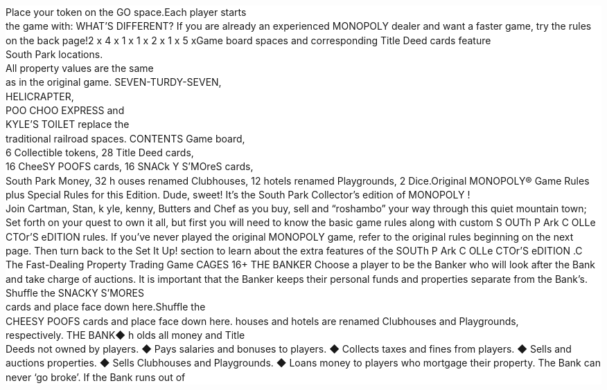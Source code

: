 Place your token on the GO space.Each player starts  
the game with:
WHAT’S DIFFERENT?
If you are already an 
 experienced MONOPOLY 
 dealer and want a faster game, 
 try the rules on the back page!2 x
4 x
1 x
1 x
2 x
1 x
5 xGame board spaces and corresponding
Title Deed cards feature  
South Park locations.  
All property values are the same  
as in the original game. 
SEVEN-TURDY-SEVEN,  
HELICRAPTER,  
POO CHOO EXPRESS and  
KYLE’S TOILET replace the  
traditional railroad spaces.
CONTENTS
Game board,  
6 Collectible tokens, 
28 Title Deed cards,  
16 CheeSY  POOFS  cards, 
16 SNACk Y S’MOreS  cards,  
South Park Money,
32 h ouses renamed Clubhouses,
12 hotels renamed 
Playgrounds, 2 Dice.Original MONOPOLY® Game Rules  
plus Special Rules 
for this Edition.
Dude, sweet!
It’s the South Park Collector’s edition of MONOPOLY !  
Join Cartman, Stan, k yle, kenny, Butters and Chef as you 
buy, sell and “roshambo” your way through this quiet 
mountain town; Set forth on your quest to own it all, but first you will need to know the basic game rules along with custom S OUTh P Ark C OLLe CTOr’S eDITION  rules.
If you’ve never played the original MONOPOLY game, refer to 
the original rules beginning on the next page. Then turn back to the Set It Up! section to learn about the extra features of the 
SOUTh P Ark C OLLe CTOr’S eDITION .C The Fast-Dealing Property Trading Game CAGES 16+
THE BANKER
Choose a player to be the Banker who will look after the Bank and take charge of auctions.
It is important that the Banker keeps their personal 
funds and properties separate from the Bank’s.
Shuffle the SNACKY  S’MORES   
cards and place face down here.Shuffle the  
CHEESY  POOFS  cards and place 
face down here.
houses and hotels are renamed 
Clubhouses and Playgrounds,  
respectively.
THE BANK◆ h olds all money and Title  
Deeds not owned by players.
◆ Pays salaries and bonuses to players.
◆ Collects taxes and fines from players.
◆ Sells and auctions properties.
◆ Sells Clubhouses and Playgrounds.
◆ Loans money to players who mortgage their property.
The Bank can never ‘go broke’. If the Bank runs out of  